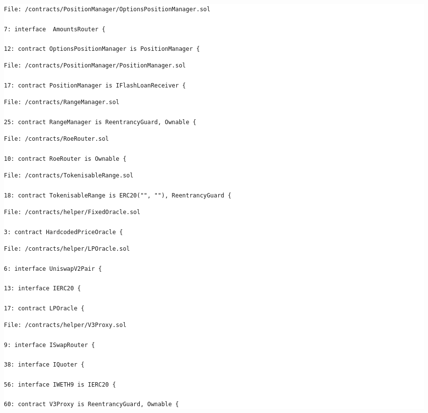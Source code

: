 ```solidity
File: /contracts/PositionManager/OptionsPositionManager.sol

7: interface  AmountsRouter {

12: contract OptionsPositionManager is PositionManager {

```

```solidity
File: /contracts/PositionManager/PositionManager.sol

17: contract PositionManager is IFlashLoanReceiver {

```

```solidity
File: /contracts/RangeManager.sol

25: contract RangeManager is ReentrancyGuard, Ownable {

```

```solidity
File: /contracts/RoeRouter.sol

10: contract RoeRouter is Ownable {

```

```solidity
File: /contracts/TokenisableRange.sol

18: contract TokenisableRange is ERC20("", ""), ReentrancyGuard {

```

```solidity
File: /contracts/helper/FixedOracle.sol

3: contract HardcodedPriceOracle {

```

```solidity
File: /contracts/helper/LPOracle.sol

6: interface UniswapV2Pair {

13: interface IERC20 {

17: contract LPOracle {

```

```solidity
File: /contracts/helper/V3Proxy.sol

9: interface ISwapRouter {

38: interface IQuoter {

56: interface IWETH9 is IERC20 {

60: contract V3Proxy is ReentrancyGuard, Ownable {

```
